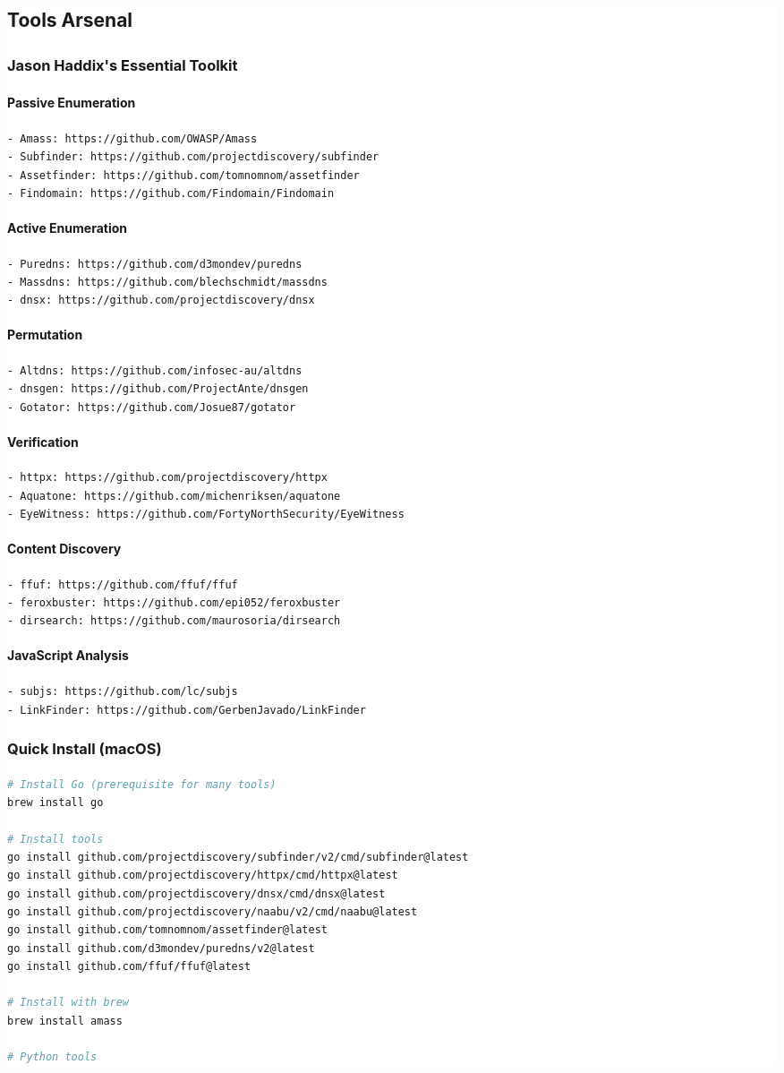 
## Tools Arsenal

### Jason Haddix's Essential Toolkit

#### Passive Enumeration
```
- Amass: https://github.com/OWASP/Amass
- Subfinder: https://github.com/projectdiscovery/subfinder
- Assetfinder: https://github.com/tomnomnom/assetfinder
- Findomain: https://github.com/Findomain/Findomain
```

#### Active Enumeration
```
- Puredns: https://github.com/d3mondev/puredns
- Massdns: https://github.com/blechschmidt/massdns
- dnsx: https://github.com/projectdiscovery/dnsx
```

#### Permutation
```
- Altdns: https://github.com/infosec-au/altdns
- dnsgen: https://github.com/ProjectAnte/dnsgen
- Gotator: https://github.com/Josue87/gotator
```

#### Verification
```
- httpx: https://github.com/projectdiscovery/httpx
- Aquatone: https://github.com/michenriksen/aquatone
- EyeWitness: https://github.com/FortyNorthSecurity/EyeWitness
```

#### Content Discovery
```
- ffuf: https://github.com/ffuf/ffuf
- feroxbuster: https://github.com/epi052/feroxbuster
- dirsearch: https://github.com/maurosoria/dirsearch
```

#### JavaScript Analysis
```
- subjs: https://github.com/lc/subjs
- LinkFinder: https://github.com/GerbenJavado/LinkFinder
```

### Quick Install (macOS)

```bash
# Install Go (prerequisite for many tools)
brew install go

# Install tools
go install github.com/projectdiscovery/subfinder/v2/cmd/subfinder@latest
go install github.com/projectdiscovery/httpx/cmd/httpx@latest
go install github.com/projectdiscovery/dnsx/cmd/dnsx@latest
go install github.com/projectdiscovery/naabu/v2/cmd/naabu@latest
go install github.com/tomnomnom/assetfinder@latest
go install github.com/d3mondev/puredns/v2@latest
go install github.com/ffuf/ffuf@latest

# Install with brew
brew install amass

# Python tools
```
